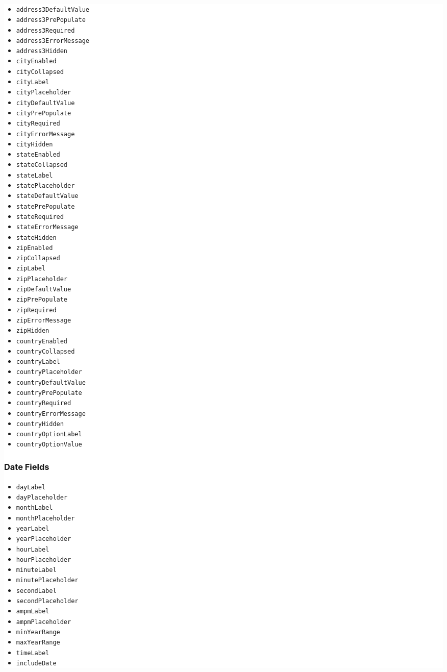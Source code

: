 - `address3DefaultValue`
- `address3PrePopulate`
- `address3Required`
- `address3ErrorMessage`
- `address3Hidden`
- `cityEnabled`
- `cityCollapsed`
- `cityLabel`
- `cityPlaceholder`
- `cityDefaultValue`
- `cityPrePopulate`
- `cityRequired`
- `cityErrorMessage`
- `cityHidden`
- `stateEnabled`
- `stateCollapsed`
- `stateLabel`
- `statePlaceholder`
- `stateDefaultValue`
- `statePrePopulate`
- `stateRequired`
- `stateErrorMessage`
- `stateHidden`
- `zipEnabled`
- `zipCollapsed`
- `zipLabel`
- `zipPlaceholder`
- `zipDefaultValue`
- `zipPrePopulate`
- `zipRequired`
- `zipErrorMessage`
- `zipHidden`
- `countryEnabled`
- `countryCollapsed`
- `countryLabel`
- `countryPlaceholder`
- `countryDefaultValue`
- `countryPrePopulate`
- `countryRequired`
- `countryErrorMessage`
- `countryHidden`
- `countryOptionLabel`
- `countryOptionValue`

### Date Fields
- `dayLabel`
- `dayPlaceholder`
- `monthLabel`
- `monthPlaceholder`
- `yearLabel`
- `yearPlaceholder`
- `hourLabel`
- `hourPlaceholder`
- `minuteLabel`
- `minutePlaceholder`
- `secondLabel`
- `secondPlaceholder`
- `ampmLabel`
- `ampmPlaceholder`
- `minYearRange`
- `maxYearRange`
- `timeLabel`
- `includeDate`